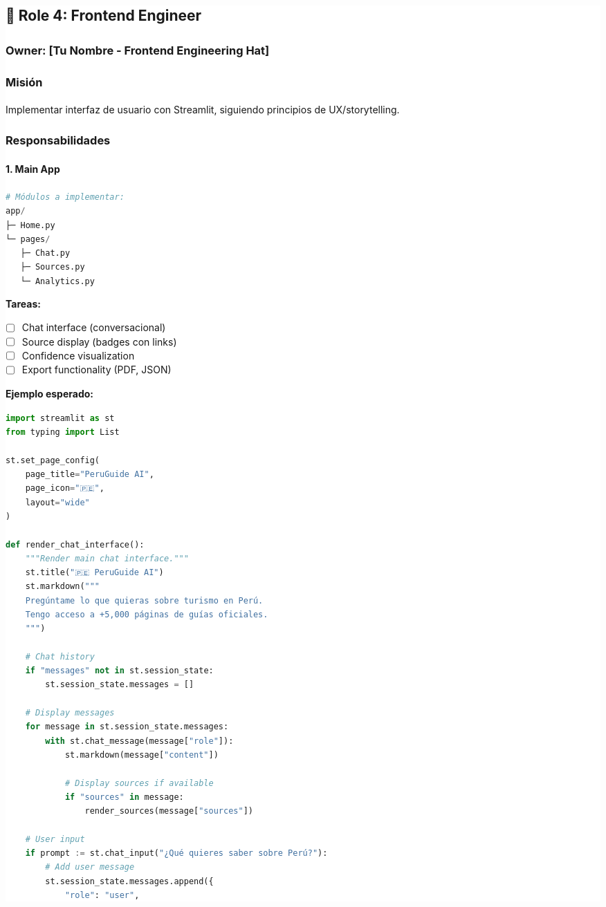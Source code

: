 
## 👤 Role 4: Frontend Engineer

### **Owner**: [Tu Nombre - Frontend Engineering Hat]

### **Misión**
Implementar interfaz de usuario con Streamlit, siguiendo principios de UX/storytelling.

### **Responsabilidades**

#### 1. **Main App**
```python
# Módulos a implementar:
app/
├─ Home.py
└─ pages/
   ├─ Chat.py
   ├─ Sources.py
   └─ Analytics.py
```

**Tareas:**
- [ ] Chat interface (conversacional)
- [ ] Source display (badges con links)
- [ ] Confidence visualization
- [ ] Export functionality (PDF, JSON)

**Ejemplo esperado:**
```python
import streamlit as st
from typing import List

st.set_page_config(
    page_title="PeruGuide AI",
    page_icon="🇵🇪",
    layout="wide"
)

def render_chat_interface():
    """Render main chat interface."""
    st.title("🇵🇪 PeruGuide AI")
    st.markdown("""
    Pregúntame lo que quieras sobre turismo en Perú.
    Tengo acceso a +5,000 páginas de guías oficiales.
    """)
    
    # Chat history
    if "messages" not in st.session_state:
        st.session_state.messages = []
    
    # Display messages
    for message in st.session_state.messages:
        with st.chat_message(message["role"]):
            st.markdown(message["content"])
            
            # Display sources if available
            if "sources" in message:
                render_sources(message["sources"])
    
    # User input
    if prompt := st.chat_input("¿Qué quieres saber sobre Perú?"):
        # Add user message
        st.session_state.messages.append({
            "role": "user",
```